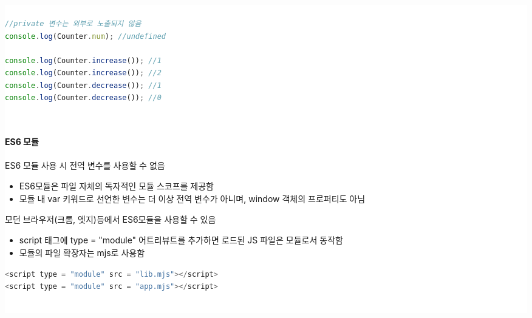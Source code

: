 ```JavaScript

//private 변수는 외부로 노출되지 않음
console.log(Counter.num); //undefined

console.log(Counter.increase()); //1
console.log(Counter.increase()); //2
console.log(Counter.decrease()); //1
console.log(Counter.decrease()); //0
```
<br/>

#### ES6 모듈

ES6 모듈 사용 시 전역 변수를 사용할 수 없음
- ES6모듈은 파일 자체의 독자적인 모듈 스코프를 제공함
- 모듈 내 var 키워드로 선언한 변수는 더 이상 전역 변수가 아니며, window 객체의 프로퍼티도 아님

모던 브라우저(크롬, 엣지)등에서 ES6모듈을 사용할 수 있음
- script 태그에 type = "module" 어트리뷰트를 추가하면 로드된 JS 파일은 모듈로서 동작함
- 모듈의 파일 확장자는 mjs로 사용함

```JavaScript
<script type = "module" src = "lib.mjs"></script>
<script type = "module" src = "app.mjs"></script>
```
<br/>